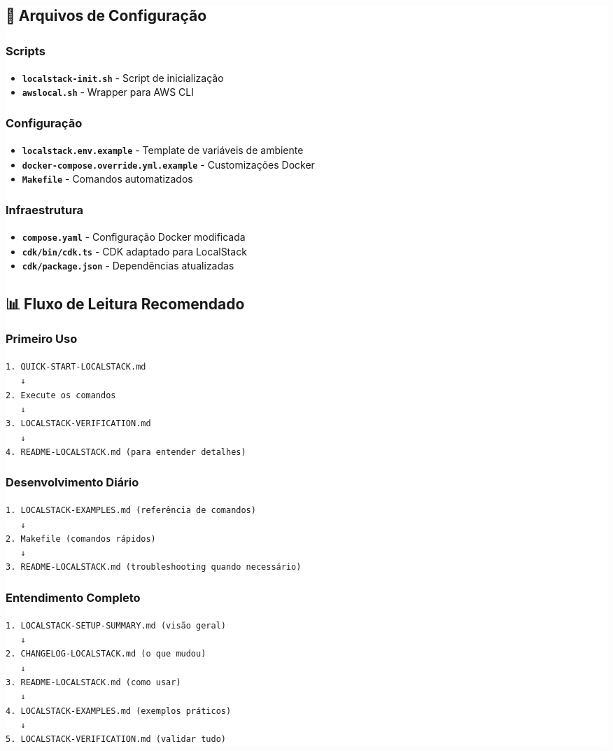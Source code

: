## 🔧 Arquivos de Configuração

### Scripts
- **`localstack-init.sh`** - Script de inicialização
- **`awslocal.sh`** - Wrapper para AWS CLI

### Configuração
- **`localstack.env.example`** - Template de variáveis de ambiente
- **`docker-compose.override.yml.example`** - Customizações Docker
- **`Makefile`** - Comandos automatizados

### Infraestrutura
- **`compose.yaml`** - Configuração Docker modificada
- **`cdk/bin/cdk.ts`** - CDK adaptado para LocalStack
- **`cdk/package.json`** - Dependências atualizadas

## 📊 Fluxo de Leitura Recomendado

### Primeiro Uso
```
1. QUICK-START-LOCALSTACK.md
   ↓
2. Execute os comandos
   ↓
3. LOCALSTACK-VERIFICATION.md
   ↓
4. README-LOCALSTACK.md (para entender detalhes)
```

### Desenvolvimento Diário
```
1. LOCALSTACK-EXAMPLES.md (referência de comandos)
   ↓
2. Makefile (comandos rápidos)
   ↓
3. README-LOCALSTACK.md (troubleshooting quando necessário)
```

### Entendimento Completo
```
1. LOCALSTACK-SETUP-SUMMARY.md (visão geral)
   ↓
2. CHANGELOG-LOCALSTACK.md (o que mudou)
   ↓
3. README-LOCALSTACK.md (como usar)
   ↓
4. LOCALSTACK-EXAMPLES.md (exemplos práticos)
   ↓
5. LOCALSTACK-VERIFICATION.md (validar tudo)
```
